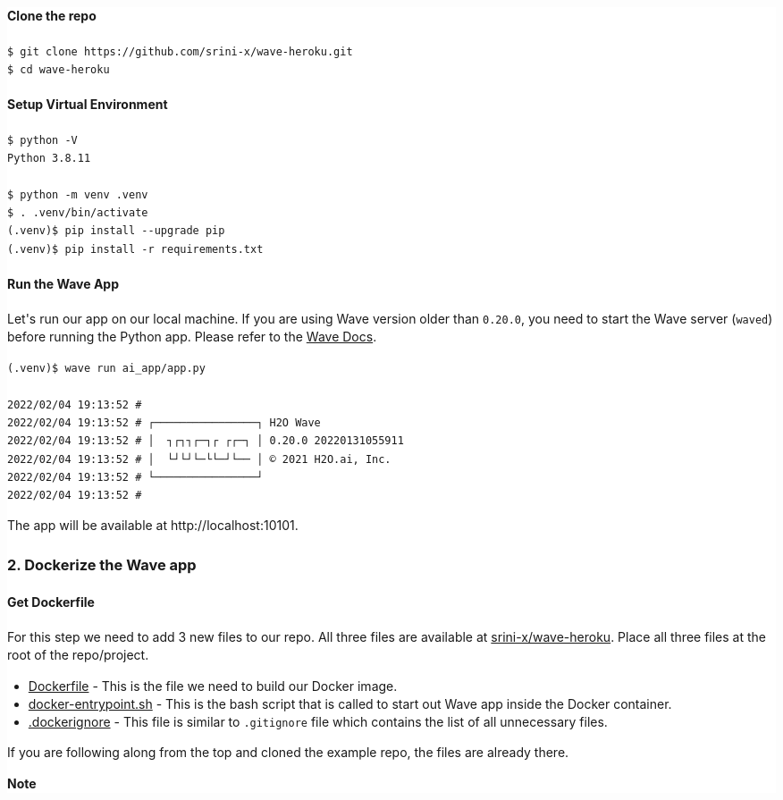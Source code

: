 #### Clone the repo

```shell
$ git clone https://github.com/srini-x/wave-heroku.git
$ cd wave-heroku
```

#### Setup Virtual Environment

```shell
$ python -V
Python 3.8.11

$ python -m venv .venv
$ . .venv/bin/activate
(.venv)$ pip install --upgrade pip
(.venv)$ pip install -r requirements.txt
```

#### Run the Wave App

Let's run our app on our local machine.
If you are using Wave version older than `0.20.0`, you need to start the Wave server (`waved`) before running the
Python app. Please refer to the [Wave Docs][wave-older-versions].

```shell
(.venv)$ wave run ai_app/app.py

2022/02/04 19:13:52 #
2022/02/04 19:13:52 # ┌────────────────┐ H2O Wave
2022/02/04 19:13:52 # │  ┐┌┐┐┌─┐┌ ┌┌─┐ │ 0.20.0 20220131055911
2022/02/04 19:13:52 # │  └┘└┘└─└└─┘└── │ © 2021 H2O.ai, Inc.
2022/02/04 19:13:52 # └────────────────┘
2022/02/04 19:13:52 #
```

The app will be available at http://localhost:10101.

### 2. Dockerize the Wave app

#### Get Dockerfile

For this step we need to add 3 new files to our repo. All three files are available at [srini-x/wave-heroku][wave-heroku-repo].
Place all three files at the root of the repo/project.

- [Dockerfile][wave-app-dockerfile] - This is the file we need to build our Docker image.
- [docker-entrypoint.sh][wave-app-docker-entrypoint] - This is the bash script that is called to start out Wave app inside the Docker container.
- [.dockerignore][wave-app-dockerignore] - This file is similar to `.gitignore` file which contains the list of all unnecessary files.

If you are following along from the top and cloned the example repo, the files are already there.

**Note**


[docker-get-started]: https://www.docker.com/get-started
[heroku-cli]: https://devcenter.heroku.com/articles/heroku-cli
[heroku-deploy-with-docker]: https://devcenter.heroku.com/categories/deploying-with-docker
[heroku-home]: https://www.heroku.com/home
[heroku-sign-up]: https://signup.heroku.com
[wave-app-docker-entrypoint]: https://github.com/srini-x/wave-heroku/blob/main/docker-entrypoint.sh
[wave-app-dockerfile]: https://github.com/srini-x/wave-heroku/blob/main/Dockerfile
[wave-app-dockerignore]: https://github.com/srini-x/wave-heroku/blob/main/.dockerignore
[wave-app-on-lightsail]: https://www.h2o.ai/blog/install-h2o-wave-on-aws-lightsail-or-ec2/
[wave-discussions]: https://github.com/h2oai/wave/discussions
[wave-docs]: https://wave.h2o.ai/docs/getting-started
[wave-examples]: https://wave.h2o.ai/docs/examples
[wave-heroku-repo]: https://github.com/srini-x/wave-heroku
[wave-issues]: https://github.com/h2oai/wave/issues
[wave-older-versions]: https://wave.h2o.ai/docs/installation-8-20
[wave]: https://wave.h2o.ai/
[what-is-heroku]: https://www.heroku.com/what